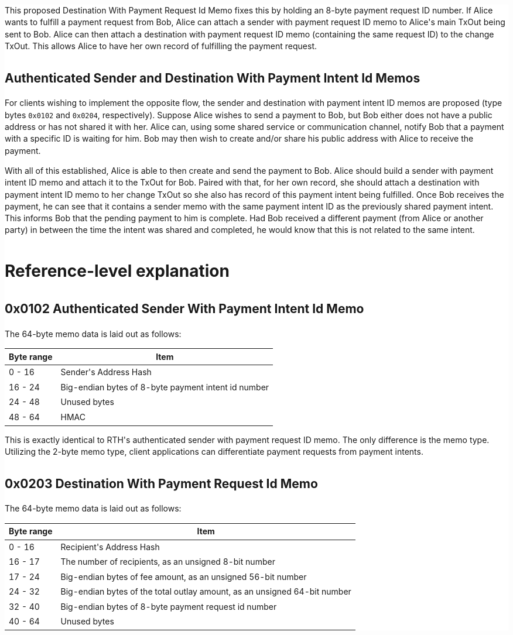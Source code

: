 This proposed Destination With Payment Request Id Memo fixes this by holding an 8-byte payment request ID number. If Alice wants to fulfill a payment request from Bob, Alice can attach a sender with payment request ID memo to Alice's main TxOut being sent to Bob. Alice can then attach a destination with payment request ID memo (containing the same request ID) to the change TxOut. This allows Alice to have her own record of fulfilling the payment request.

## Authenticated Sender and Destination With Payment Intent Id Memos

For clients wishing to implement the opposite flow, the sender and destination with payment intent ID memos are proposed (type bytes `0x0102` and `0x0204`, respectively). Suppose Alice wishes to send a payment to Bob, but Bob either does not have a public address or has not shared it with her. Alice can, using some shared service or communication channel, notify Bob that a payment with a specific ID is waiting for him. Bob may then wish to create and/or share his public address with Alice to receive the payment.

With all of this established, Alice is able to then create and send the payment to Bob. Alice should build a sender with payment intent ID memo and attach it to the TxOut for Bob. Paired with that, for her own record, she should attach a destination with payment intent ID memo to her change TxOut so she also has record of this payment intent being fulfilled. Once Bob receives the payment, he can see that it contains a sender memo with the same payment intent ID as the previously shared payment intent. This informs Bob that the pending payment to him is complete. Had Bob received a different payment (from Alice or another party) in between the time the intent was shared and completed, he would know that this is not related to the same intent.

# Reference-level explanation
[reference-level-explanation]: #reference-level-explanation

## 0x0102 Authenticated Sender With Payment Intent Id Memo

The 64-byte memo data is laid out as follows:

| Byte range | Item |
| ---------- | ---- |
| 0 - 16     | Sender's Address Hash |
| 16 - 24    | Big-endian bytes of 8-byte payment intent id number |
| 24 - 48    | Unused bytes          |
| 48 - 64    | HMAC                  |

This is exactly identical to RTH's authenticated sender with payment request ID memo. The only difference is the memo type. Utilizing the 2-byte memo type, client applications can differentiate payment requests from payment intents.

## 0x0203 Destination With Payment Request Id Memo

The 64-byte memo data is laid out as follows:

| Byte range | Item |
| ---------- | ---- |
| 0 - 16     | Recipient's Address Hash |
| 16 - 17    | The number of recipients, as an unsigned 8-bit number |
| 17 - 24    | Big-endian bytes of fee amount, as an unsigned 56-bit number |
| 24 - 32    | Big-endian bytes of the total outlay amount, as an unsigned 64-bit number |
| 32 - 40    | Big-endian bytes of 8-byte payment request id number |
| 40 - 64    | Unused bytes                  |


[summary]: #summary
[motivation]: #motivation
[guide-level-explanation]: #guide-level-explanation
[drawbacks]: #drawbacks
[rationale-and-alternatives]: #rationale-and-alternatives
[prior-art]: #prior-art
[unresolved-questions]: #unresolved-questions